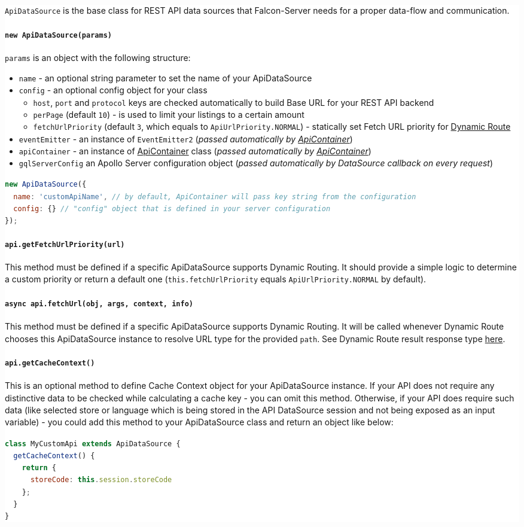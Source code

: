 `ApiDataSource` is the base class for REST API data sources that Falcon-Server
needs for a proper data-flow and communication.

#### `new ApiDataSource(params)`

`params` is an object with the following structure:

- `name` - an optional string parameter to set the name of your ApiDataSource
- `config` - an optional config object for your class
  - `host`, `port` and `protocol` keys are checked automatically to build Base URL
    for your REST API backend
  - `perPage` (default `10`) - is used to limit your listings to a certain amount
  - `fetchUrlPriority` (default `3`, which equals to `ApiUrlPriority.NORMAL`) - statically
    set Fetch URL priority for [Dynamic Route](falcon-server/basics.md#dynamic-route-resolver)
- `eventEmitter` - an instance of `EventEmitter2` (_passed automatically by [ApiContainer](#apicontainer)_)
- `apiContainer` - an instance of [ApiContainer](#apicontainer)
  class (_passed automatically by [ApiContainer](#apicontainer)_)
- `gqlServerConfig` an Apollo Server configuration object
  (_passed automatically by DataSource callback on every request_)

```javascript
new ApiDataSource({
  name: 'customApiName', // by default, ApiContainer will pass key string from the configuration
  config: {} // "config" object that is defined in your server configuration
});
```

#### `api.getFetchUrlPriority(url)`

This method must be defined if a specific ApiDataSource supports Dynamic Routing.
It should provide a simple logic to determine a custom priority or return a default one
(`this.fetchUrlPriority` equals `ApiUrlPriority.NORMAL` by default).

#### `async api.fetchUrl(obj, args, context, info)`

This method must be defined if a specific ApiDataSource supports Dynamic Routing.
It will be called whenever Dynamic Route chooses this ApiDataSource instance to resolve URL type
for the provided `path`. See Dynamic Route result response type
[here](falcon-server/basics.md#dynamicrouteresolver-result-structure).

#### `api.getCacheContext()`

This is an optional method to define Cache Context object for your ApiDataSource instance.
If your API does not require any distinctive data to be checked while calculating a cache key -
you can omit this method. Otherwise, if your API does require such data (like selected store
or language which is being stored in the API DataSource session and not being exposed as an
input variable) - you could add this method to your ApiDataSource class and return an object
like below:

```javascript
class MyCustomApi extends ApiDataSource {
  getCacheContext() {
    return {
      storeCode: this.session.storeCode
    };
  }
}
```
